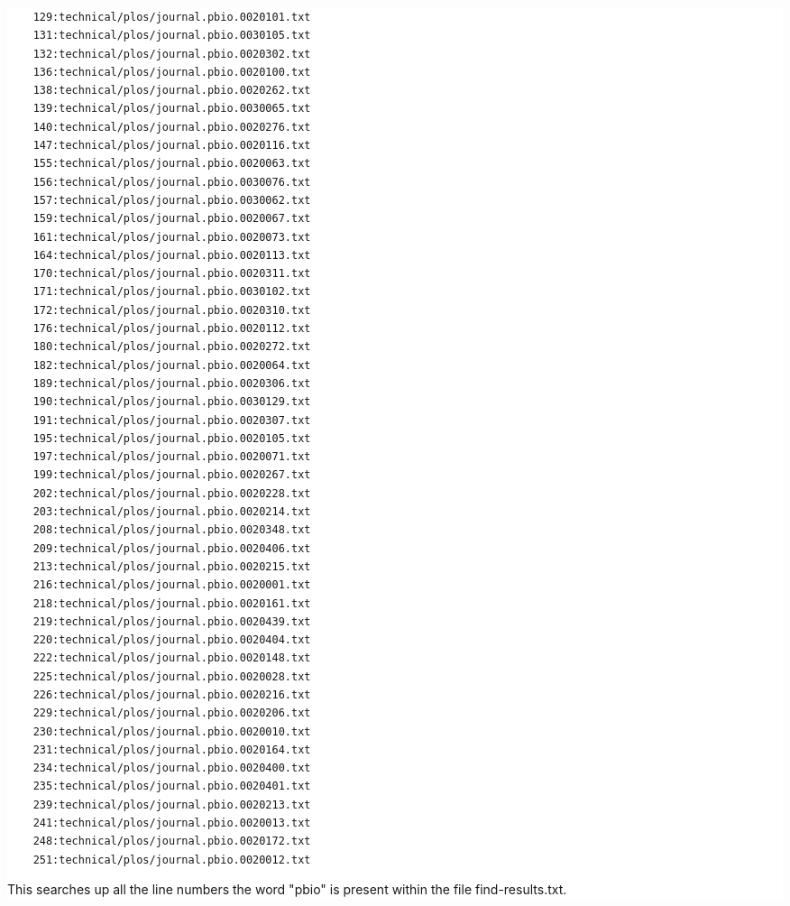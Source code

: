         129:technical/plos/journal.pbio.0020101.txt
        131:technical/plos/journal.pbio.0030105.txt
        132:technical/plos/journal.pbio.0020302.txt
        136:technical/plos/journal.pbio.0020100.txt
        138:technical/plos/journal.pbio.0020262.txt
        139:technical/plos/journal.pbio.0030065.txt
        140:technical/plos/journal.pbio.0020276.txt
        147:technical/plos/journal.pbio.0020116.txt
        155:technical/plos/journal.pbio.0020063.txt
        156:technical/plos/journal.pbio.0030076.txt
        157:technical/plos/journal.pbio.0030062.txt
        159:technical/plos/journal.pbio.0020067.txt
        161:technical/plos/journal.pbio.0020073.txt
        164:technical/plos/journal.pbio.0020113.txt
        170:technical/plos/journal.pbio.0020311.txt
        171:technical/plos/journal.pbio.0030102.txt
        172:technical/plos/journal.pbio.0020310.txt
        176:technical/plos/journal.pbio.0020112.txt
        180:technical/plos/journal.pbio.0020272.txt
        182:technical/plos/journal.pbio.0020064.txt
        189:technical/plos/journal.pbio.0020306.txt
        190:technical/plos/journal.pbio.0030129.txt
        191:technical/plos/journal.pbio.0020307.txt
        195:technical/plos/journal.pbio.0020105.txt
        197:technical/plos/journal.pbio.0020071.txt
        199:technical/plos/journal.pbio.0020267.txt
        202:technical/plos/journal.pbio.0020228.txt
        203:technical/plos/journal.pbio.0020214.txt
        208:technical/plos/journal.pbio.0020348.txt
        209:technical/plos/journal.pbio.0020406.txt
        213:technical/plos/journal.pbio.0020215.txt
        216:technical/plos/journal.pbio.0020001.txt
        218:technical/plos/journal.pbio.0020161.txt
        219:technical/plos/journal.pbio.0020439.txt
        220:technical/plos/journal.pbio.0020404.txt
        222:technical/plos/journal.pbio.0020148.txt
        225:technical/plos/journal.pbio.0020028.txt
        226:technical/plos/journal.pbio.0020216.txt
        229:technical/plos/journal.pbio.0020206.txt
        230:technical/plos/journal.pbio.0020010.txt
        231:technical/plos/journal.pbio.0020164.txt
        234:technical/plos/journal.pbio.0020400.txt
        235:technical/plos/journal.pbio.0020401.txt
        239:technical/plos/journal.pbio.0020213.txt
        241:technical/plos/journal.pbio.0020013.txt
        248:technical/plos/journal.pbio.0020172.txt
        251:technical/plos/journal.pbio.0020012.txt

This searches up all the line numbers the word "pbio" is present within the file find-results.txt. <br />